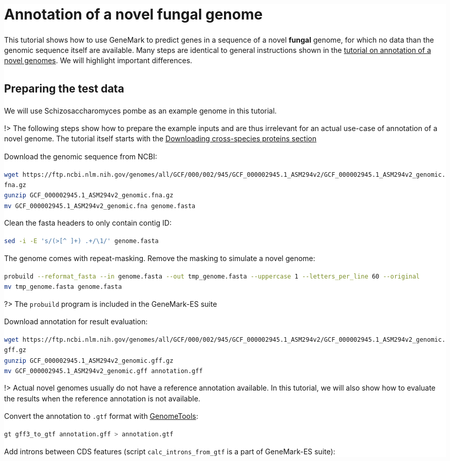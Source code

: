 # Annotation of a novel fungal genome

This tutorial shows how to use GeneMark to predict genes in a sequence of a novel **fungal** genome, for which no data than the genomic sequence itself are available. Many steps are identical to general instructions shown in the [tutorial on annotation of a novel genomes](/examples/novel_genome.md). We will highlight important differences.

## Preparing the test data 

We will use Schizosaccharomyces pombe as an example genome in this tutorial. 

!> The following steps show how to prepare the example inputs and are thus irrelevant for an actual use-case of annotation of a novel genome. The tutorial itself starts with the [Downloading cross-species proteins section](examples/fungal_genome?id=downloading-cross-species-proteins)

Download the genomic sequence from NCBI:

```bash
wget https://ftp.ncbi.nlm.nih.gov/genomes/all/GCF/000/002/945/GCF_000002945.1_ASM294v2/GCF_000002945.1_ASM294v2_genomic.fna.gz
gunzip GCF_000002945.1_ASM294v2_genomic.fna.gz
mv GCF_000002945.1_ASM294v2_genomic.fna genome.fasta
```

Clean the fasta headers to only contain contig ID:

```bash
sed -i -E 's/(>[^ ]+) .+/\1/' genome.fasta
```

The genome comes with repeat-masking. Remove the masking to simulate a novel genome:

```bash
probuild --reformat_fasta --in genome.fasta --out tmp_genome.fasta --uppercase 1 --letters_per_line 60 --original
mv tmp_genome.fasta genome.fasta
```
?> The `probuild` program is included in the GeneMark-ES suite

Download annotation for result evaluation:

```bash
wget https://ftp.ncbi.nlm.nih.gov/genomes/all/GCF/000/002/945/GCF_000002945.1_ASM294v2/GCF_000002945.1_ASM294v2_genomic.gff.gz
gunzip GCF_000002945.1_ASM294v2_genomic.gff.gz 
mv GCF_000002945.1_ASM294v2_genomic.gff annotation.gff
```
!> Actual novel genomes usually do not have a reference annotation available. In this tutorial, we will also show how to evaluate the results when the reference annotation is not available.

Convert the annotation to `.gtf` format with [GenomeTools](http://genometools.org/):

```bash
gt gff3_to_gtf annotation.gff > annotation.gtf
```

Add introns between CDS features (script `calc_introns_from_gtf` is a part of GeneMark-ES suite): 
